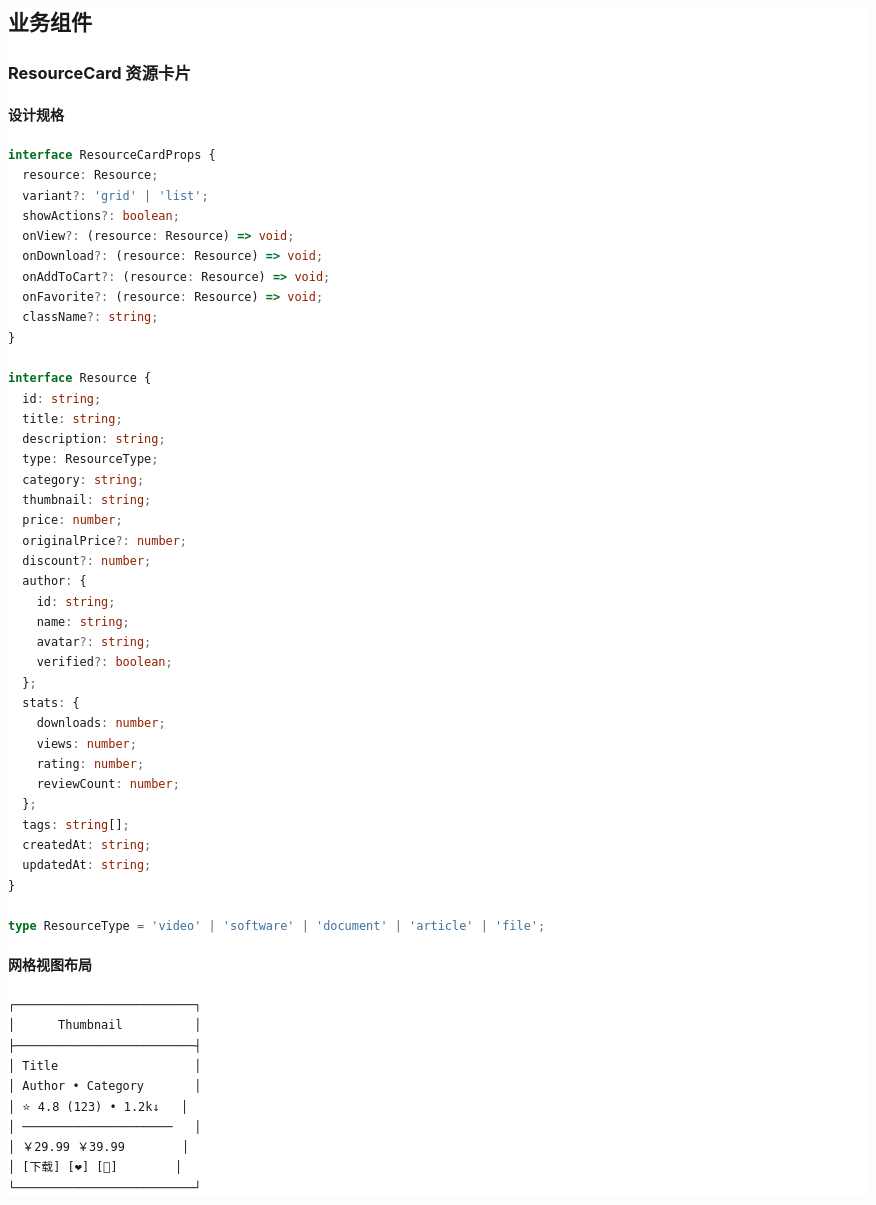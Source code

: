 ## 业务组件

### ResourceCard 资源卡片

#### 设计规格
```typescript
interface ResourceCardProps {
  resource: Resource;
  variant?: 'grid' | 'list';
  showActions?: boolean;
  onView?: (resource: Resource) => void;
  onDownload?: (resource: Resource) => void;
  onAddToCart?: (resource: Resource) => void;
  onFavorite?: (resource: Resource) => void;
  className?: string;
}

interface Resource {
  id: string;
  title: string;
  description: string;
  type: ResourceType;
  category: string;
  thumbnail: string;
  price: number;
  originalPrice?: number;
  discount?: number;
  author: {
    id: string;
    name: string;
    avatar?: string;
    verified?: boolean;
  };
  stats: {
    downloads: number;
    views: number;
    rating: number;
    reviewCount: number;
  };
  tags: string[];
  createdAt: string;
  updatedAt: string;
}

type ResourceType = 'video' | 'software' | 'document' | 'article' | 'file';
```

#### 网格视图布局
```
┌─────────────────────────┐
│      Thumbnail          │
├─────────────────────────┤
│ Title                   │
│ Author • Category       │
│ ⭐ 4.8 (123) • 1.2k↓   │
│ ─────────────────────   │
│ ￥29.99 ￥39.99        │
│ [下载] [❤️] [🛒]        │
└─────────────────────────┘
```
